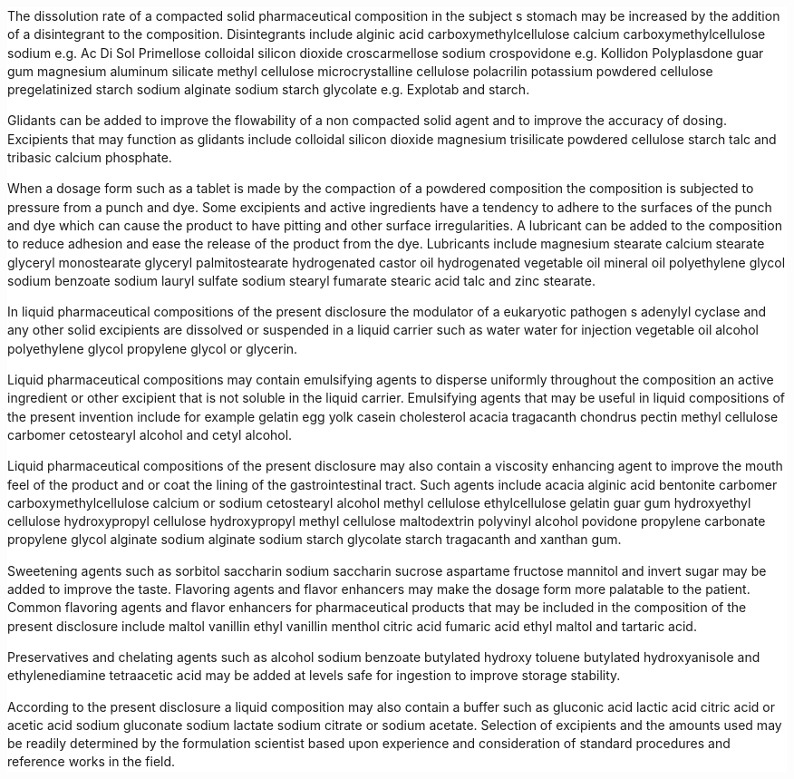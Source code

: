 The dissolution rate of a compacted solid pharmaceutical composition in the subject s stomach may be increased by the addition of a disintegrant to the composition. Disintegrants include alginic acid carboxymethylcellulose calcium carboxymethylcellulose sodium e.g. Ac Di Sol Primellose colloidal silicon dioxide croscarmellose sodium crospovidone e.g. Kollidon Polyplasdone guar gum magnesium aluminum silicate methyl cellulose microcrystalline cellulose polacrilin potassium powdered cellulose pregelatinized starch sodium alginate sodium starch glycolate e.g. Explotab and starch.

Glidants can be added to improve the flowability of a non compacted solid agent and to improve the accuracy of dosing. Excipients that may function as glidants include colloidal silicon dioxide magnesium trisilicate powdered cellulose starch talc and tribasic calcium phosphate.

When a dosage form such as a tablet is made by the compaction of a powdered composition the composition is subjected to pressure from a punch and dye. Some excipients and active ingredients have a tendency to adhere to the surfaces of the punch and dye which can cause the product to have pitting and other surface irregularities. A lubricant can be added to the composition to reduce adhesion and ease the release of the product from the dye. Lubricants include magnesium stearate calcium stearate glyceryl monostearate glyceryl palmitostearate hydrogenated castor oil hydrogenated vegetable oil mineral oil polyethylene glycol sodium benzoate sodium lauryl sulfate sodium stearyl fumarate stearic acid talc and zinc stearate.

In liquid pharmaceutical compositions of the present disclosure the modulator of a eukaryotic pathogen s adenylyl cyclase and any other solid excipients are dissolved or suspended in a liquid carrier such as water water for injection vegetable oil alcohol polyethylene glycol propylene glycol or glycerin.

Liquid pharmaceutical compositions may contain emulsifying agents to disperse uniformly throughout the composition an active ingredient or other excipient that is not soluble in the liquid carrier. Emulsifying agents that may be useful in liquid compositions of the present invention include for example gelatin egg yolk casein cholesterol acacia tragacanth chondrus pectin methyl cellulose carbomer cetostearyl alcohol and cetyl alcohol.

Liquid pharmaceutical compositions of the present disclosure may also contain a viscosity enhancing agent to improve the mouth feel of the product and or coat the lining of the gastrointestinal tract. Such agents include acacia alginic acid bentonite carbomer carboxymethylcellulose calcium or sodium cetostearyl alcohol methyl cellulose ethylcellulose gelatin guar gum hydroxyethyl cellulose hydroxypropyl cellulose hydroxypropyl methyl cellulose maltodextrin polyvinyl alcohol povidone propylene carbonate propylene glycol alginate sodium alginate sodium starch glycolate starch tragacanth and xanthan gum.

Sweetening agents such as sorbitol saccharin sodium saccharin sucrose aspartame fructose mannitol and invert sugar may be added to improve the taste. Flavoring agents and flavor enhancers may make the dosage form more palatable to the patient. Common flavoring agents and flavor enhancers for pharmaceutical products that may be included in the composition of the present disclosure include maltol vanillin ethyl vanillin menthol citric acid fumaric acid ethyl maltol and tartaric acid.

Preservatives and chelating agents such as alcohol sodium benzoate butylated hydroxy toluene butylated hydroxyanisole and ethylenediamine tetraacetic acid may be added at levels safe for ingestion to improve storage stability.

According to the present disclosure a liquid composition may also contain a buffer such as gluconic acid lactic acid citric acid or acetic acid sodium gluconate sodium lactate sodium citrate or sodium acetate. Selection of excipients and the amounts used may be readily determined by the formulation scientist based upon experience and consideration of standard procedures and reference works in the field.
